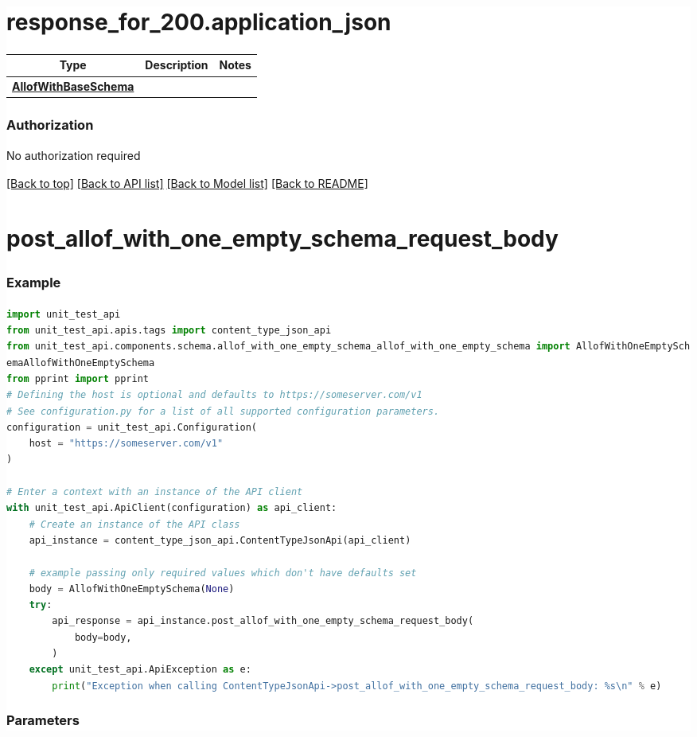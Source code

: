 # <a id="post_allof_with_base_schema_response_body_for_content_types.response_for_200.application_json" >response_for_200.application_json</a>
Type | Description  | Notes
------------- | ------------- | -------------
[**AllofWithBaseSchema**](../../components/schema/allof_with_base_schema.AllofWithBaseSchema.md) |  | 


### Authorization

No authorization required

[[Back to top]](#__pageTop) [[Back to API list]](../../../README.md#documentation-for-api-endpoints) [[Back to Model list]](../../../README.md#documentation-for-models) [[Back to README]](../../../README.md)

# **post_allof_with_one_empty_schema_request_body**
<a name="post_allof_with_one_empty_schema_request_body"></a>


### Example

```python
import unit_test_api
from unit_test_api.apis.tags import content_type_json_api
from unit_test_api.components.schema.allof_with_one_empty_schema_allof_with_one_empty_schema import AllofWithOneEmptySchemaAllofWithOneEmptySchema
from pprint import pprint
# Defining the host is optional and defaults to https://someserver.com/v1
# See configuration.py for a list of all supported configuration parameters.
configuration = unit_test_api.Configuration(
    host = "https://someserver.com/v1"
)

# Enter a context with an instance of the API client
with unit_test_api.ApiClient(configuration) as api_client:
    # Create an instance of the API class
    api_instance = content_type_json_api.ContentTypeJsonApi(api_client)

    # example passing only required values which don't have defaults set
    body = AllofWithOneEmptySchema(None)
    try:
        api_response = api_instance.post_allof_with_one_empty_schema_request_body(
            body=body,
        )
    except unit_test_api.ApiException as e:
        print("Exception when calling ContentTypeJsonApi->post_allof_with_one_empty_schema_request_body: %s\n" % e)
```
### Parameters
